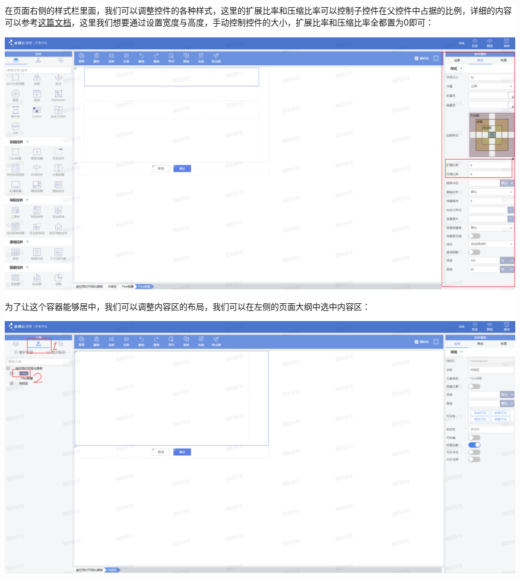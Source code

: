 在页面右侧的样式栏里面，我们可以调整控件的各种样式，这里的扩展比率和压缩比率可以控制子控件在父控件中占据的比例，详细的内容可以参考[这篇文档](https://vip.kingdee.com/article/252017936767406336?productLineId=29&isKnowledge=2&lang=zh-CN)，这里我们想要通过设置宽度与高度，手动控制控件的大小，扩展比率和压缩比率全都置为0即可：

![alt text](./picture/image-5.png)

为了让这个容器能够居中，我们可以调整内容区的布局，我们可以在左侧的页面大纲中选中内容区：

![alt text](./picture/image-3.png)
